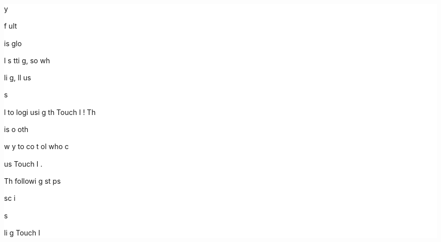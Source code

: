y 

f
ult 


 is 
 glo

l s
tti
g, so wh

 



li
g, 
ll us

s 


 

l
 to logi
 usi
g th
 Touch I
! Th


 is 
o oth

 w
y to co
t
ol who c

 us
 Touch I
.




 Th
 followi
g st
ps 

sc
i

s 



li
g Touch I
